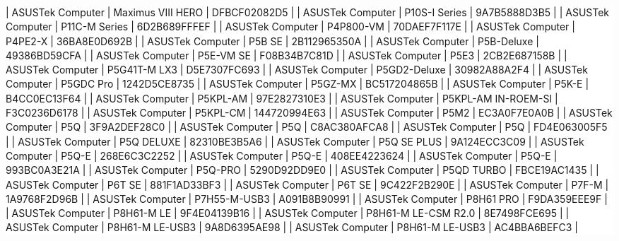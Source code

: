 | ASUSTek Computer | Maximus VIII HERO              | DFBCF02082D5 |
| ASUSTek Computer | P10S-I Series                  | 9A7B5888D3B5 |
| ASUSTek Computer | P11C-M Series                  | 6D2B689FFFEF |
| ASUSTek Computer | P4P800-VM                      | 70DAEF7F117E |
| ASUSTek Computer | P4PE2-X                        | 36BA8E0D692B |
| ASUSTek Computer | P5B SE                         | 2B112965350A |
| ASUSTek Computer | P5B-Deluxe                     | 49386BD59CFA |
| ASUSTek Computer | P5E-VM SE                      | F08B34B7C81D |
| ASUSTek Computer | P5E3                           | 2CB2E687158B |
| ASUSTek Computer | P5G41T-M LX3                   | D5E7307FC693 |
| ASUSTek Computer | P5GD2-Deluxe                   | 30982A88A2F4 |
| ASUSTek Computer | P5GDC Pro                      | 1242D5CE8735 |
| ASUSTek Computer | P5GZ-MX                        | BC517204865B |
| ASUSTek Computer | P5K-E                          | B4CC0EC13F64 |
| ASUSTek Computer | P5KPL-AM                       | 97E2827310E3 |
| ASUSTek Computer | P5KPL-AM IN-ROEM-SI            | F3C0236D6178 |
| ASUSTek Computer | P5KPL-CM                       | 144720994E63 |
| ASUSTek Computer | P5M2                           | EC3A0F7E0A0B |
| ASUSTek Computer | P5Q                            | 3F9A2DEF28C0 |
| ASUSTek Computer | P5Q                            | C8AC380AFCA8 |
| ASUSTek Computer | P5Q                            | FD4E063005F5 |
| ASUSTek Computer | P5Q DELUXE                     | 82310BE3B5A6 |
| ASUSTek Computer | P5Q SE PLUS                    | 9A124ECC3C09 |
| ASUSTek Computer | P5Q-E                          | 268E6C3C2252 |
| ASUSTek Computer | P5Q-E                          | 408EE4223624 |
| ASUSTek Computer | P5Q-E                          | 993BC0A3E21A |
| ASUSTek Computer | P5Q-PRO                        | 5290D92DD9E0 |
| ASUSTek Computer | P5QD TURBO                     | FBCE19AC1435 |
| ASUSTek Computer | P6T SE                         | 881F1AD33BF3 |
| ASUSTek Computer | P6T SE                         | 9C422F2B290E |
| ASUSTek Computer | P7F-M                          | 1A9768F2D96B |
| ASUSTek Computer | P7H55-M-USB3                   | A091B8B90991 |
| ASUSTek Computer | P8H61 PRO                      | F9DA359EEE9F |
| ASUSTek Computer | P8H61-M LE                     | 9F4E04139B16 |
| ASUSTek Computer | P8H61-M LE-CSM R2.0            | 8E7498FCE695 |
| ASUSTek Computer | P8H61-M LE-USB3                | 9A8D6395AE98 |
| ASUSTek Computer | P8H61-M LE-USB3                | AC4BBA6BEFC3 |
